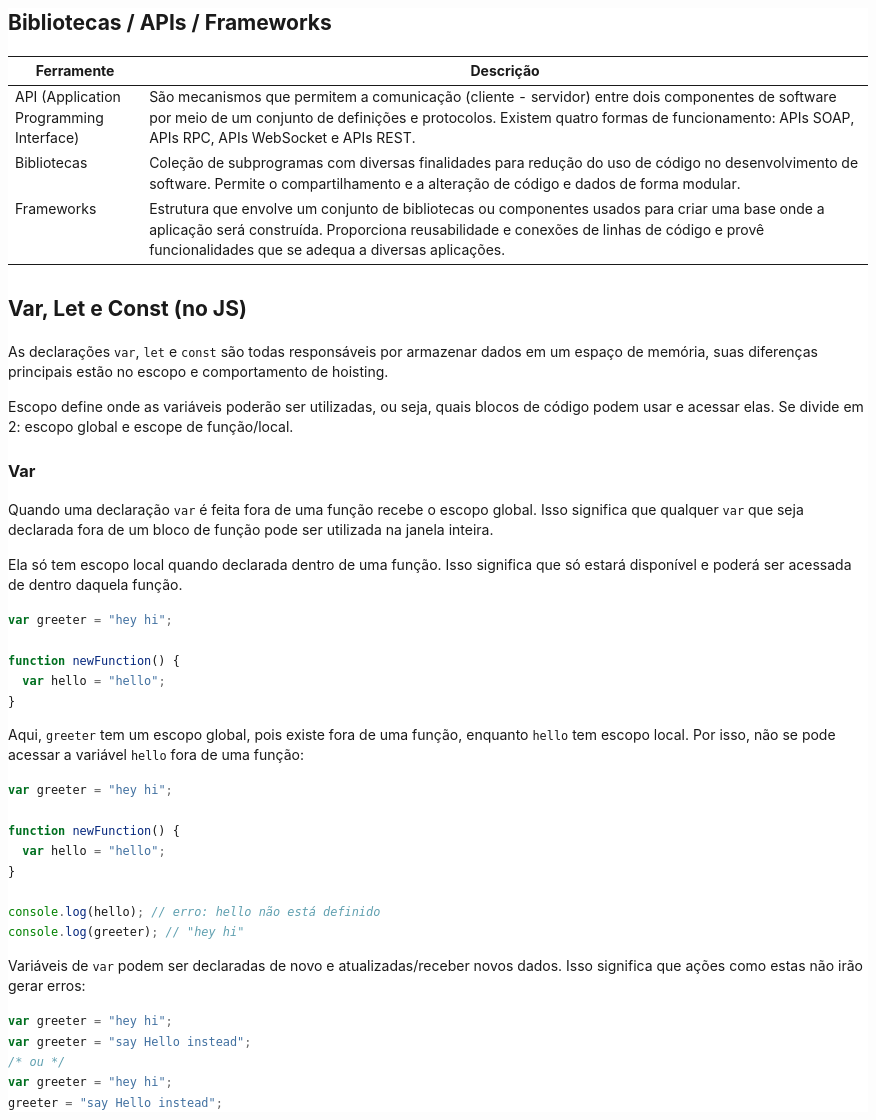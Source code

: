 
## Bibliotecas / APIs / Frameworks

| Ferramente                              | Descrição                                                                                                                                                                                                                                          |
| --------------------------------------- | -------------------------------------------------------------------------------------------------------------------------------------------------------------------------------------------------------------------------------------------------- |
| API (Application Programming Interface) | São mecanismos que permitem a comunicação (cliente - servidor) entre dois componentes de software por meio de um conjunto de definições e protocolos. Existem quatro formas de funcionamento: APIs SOAP, APIs RPC, APIs WebSocket e APIs REST.     |
| Bibliotecas                             | Coleção de subprogramas com diversas finalidades para redução do uso de código no desenvolvimento de software. Permite o compartilhamento e a alteração de código e dados de forma modular.                                                        |
| Frameworks                              | Estrutura que envolve um conjunto de bibliotecas ou componentes usados para criar uma base onde a aplicação será construída. Proporciona reusabilidade e conexões de linhas de código e provê funcionalidades que se adequa a diversas aplicações. |

## Var, Let e Const (no JS)

As declarações `var`, `let` e `const` são todas responsáveis por armazenar dados em um espaço de memória, suas diferenças principais estão no escopo e comportamento de hoisting.

Escopo define onde as variáveis poderão ser utilizadas, ou seja, quais blocos de código podem usar e acessar elas. Se divide em 2: escopo global e escope de função/local.

### Var

Quando uma declaração `var` é feita fora de uma função recebe o escopo global. Isso significa que qualquer `var` que seja declarada fora de um bloco de função pode ser utilizada na janela inteira.

Ela só tem escopo local quando declarada dentro de uma função. Isso significa que só estará disponível e poderá ser acessada de dentro daquela função.

```js
var greeter = "hey hi";

function newFunction() {
  var hello = "hello";
}
```

Aqui, `greeter` tem um escopo global, pois existe fora de uma função, enquanto `hello` tem escopo local. Por isso, não se pode acessar a variável `hello` fora de uma função:

```js
var greeter = "hey hi";

function newFunction() {
  var hello = "hello";
}

console.log(hello); // erro: hello não está definido
console.log(greeter); // "hey hi"
```

Variáveis de `var` podem ser declaradas de novo e atualizadas/receber novos dados. Isso significa que ações como estas não irão gerar erros:

```js
var greeter = "hey hi";
var greeter = "say Hello instead";
/* ou */
var greeter = "hey hi";
greeter = "say Hello instead";
```
